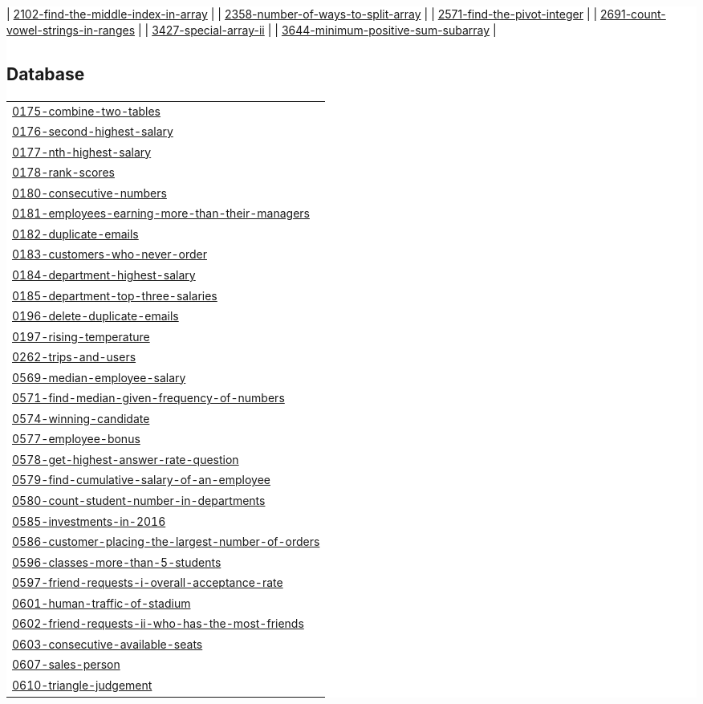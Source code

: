 | [2102-find-the-middle-index-in-array](https://github.com/MarkPhamm/Leetcode/tree/master/2102-find-the-middle-index-in-array) |
| [2358-number-of-ways-to-split-array](https://github.com/MarkPhamm/Leetcode/tree/master/2358-number-of-ways-to-split-array) |
| [2571-find-the-pivot-integer](https://github.com/MarkPhamm/Leetcode/tree/master/2571-find-the-pivot-integer) |
| [2691-count-vowel-strings-in-ranges](https://github.com/MarkPhamm/Leetcode/tree/master/2691-count-vowel-strings-in-ranges) |
| [3427-special-array-ii](https://github.com/MarkPhamm/Leetcode/tree/master/3427-special-array-ii) |
| [3644-minimum-positive-sum-subarray](https://github.com/MarkPhamm/Leetcode/tree/master/3644-minimum-positive-sum-subarray) |
## Database
|  |
| ------- |
| [0175-combine-two-tables](https://github.com/MarkPhamm/Leetcode/tree/master/0175-combine-two-tables) |
| [0176-second-highest-salary](https://github.com/MarkPhamm/Leetcode/tree/master/0176-second-highest-salary) |
| [0177-nth-highest-salary](https://github.com/MarkPhamm/Leetcode/tree/master/0177-nth-highest-salary) |
| [0178-rank-scores](https://github.com/MarkPhamm/Leetcode/tree/master/0178-rank-scores) |
| [0180-consecutive-numbers](https://github.com/MarkPhamm/Leetcode/tree/master/0180-consecutive-numbers) |
| [0181-employees-earning-more-than-their-managers](https://github.com/MarkPhamm/Leetcode/tree/master/0181-employees-earning-more-than-their-managers) |
| [0182-duplicate-emails](https://github.com/MarkPhamm/Leetcode/tree/master/0182-duplicate-emails) |
| [0183-customers-who-never-order](https://github.com/MarkPhamm/Leetcode/tree/master/0183-customers-who-never-order) |
| [0184-department-highest-salary](https://github.com/MarkPhamm/Leetcode/tree/master/0184-department-highest-salary) |
| [0185-department-top-three-salaries](https://github.com/MarkPhamm/Leetcode/tree/master/0185-department-top-three-salaries) |
| [0196-delete-duplicate-emails](https://github.com/MarkPhamm/Leetcode/tree/master/0196-delete-duplicate-emails) |
| [0197-rising-temperature](https://github.com/MarkPhamm/Leetcode/tree/master/0197-rising-temperature) |
| [0262-trips-and-users](https://github.com/MarkPhamm/Leetcode/tree/master/0262-trips-and-users) |
| [0569-median-employee-salary](https://github.com/MarkPhamm/Leetcode/tree/master/0569-median-employee-salary) |
| [0571-find-median-given-frequency-of-numbers](https://github.com/MarkPhamm/Leetcode/tree/master/0571-find-median-given-frequency-of-numbers) |
| [0574-winning-candidate](https://github.com/MarkPhamm/Leetcode/tree/master/0574-winning-candidate) |
| [0577-employee-bonus](https://github.com/MarkPhamm/Leetcode/tree/master/0577-employee-bonus) |
| [0578-get-highest-answer-rate-question](https://github.com/MarkPhamm/Leetcode/tree/master/0578-get-highest-answer-rate-question) |
| [0579-find-cumulative-salary-of-an-employee](https://github.com/MarkPhamm/Leetcode/tree/master/0579-find-cumulative-salary-of-an-employee) |
| [0580-count-student-number-in-departments](https://github.com/MarkPhamm/Leetcode/tree/master/0580-count-student-number-in-departments) |
| [0585-investments-in-2016](https://github.com/MarkPhamm/Leetcode/tree/master/0585-investments-in-2016) |
| [0586-customer-placing-the-largest-number-of-orders](https://github.com/MarkPhamm/Leetcode/tree/master/0586-customer-placing-the-largest-number-of-orders) |
| [0596-classes-more-than-5-students](https://github.com/MarkPhamm/Leetcode/tree/master/0596-classes-more-than-5-students) |
| [0597-friend-requests-i-overall-acceptance-rate](https://github.com/MarkPhamm/Leetcode/tree/master/0597-friend-requests-i-overall-acceptance-rate) |
| [0601-human-traffic-of-stadium](https://github.com/MarkPhamm/Leetcode/tree/master/0601-human-traffic-of-stadium) |
| [0602-friend-requests-ii-who-has-the-most-friends](https://github.com/MarkPhamm/Leetcode/tree/master/0602-friend-requests-ii-who-has-the-most-friends) |
| [0603-consecutive-available-seats](https://github.com/MarkPhamm/Leetcode/tree/master/0603-consecutive-available-seats) |
| [0607-sales-person](https://github.com/MarkPhamm/Leetcode/tree/master/0607-sales-person) |
| [0610-triangle-judgement](https://github.com/MarkPhamm/Leetcode/tree/master/0610-triangle-judgement) |